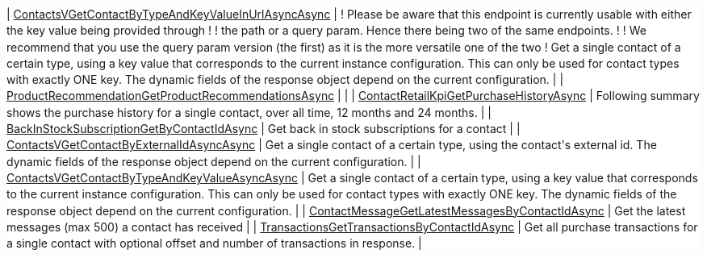 | [ContactsVGetContactByTypeAndKeyValueInUrlAsyncAsync](#contactsvgetcontactbytypeandkeyvalueinurlasyncasync)                       | ! Please be aware that this endpoint is currently usable with either the key value being provided through ! ! the path or a query param. Hence there being two of the same endpoints. ! ! We recommend that you use the query param version (the first) as it is the more versatile one of the two ! Get a single contact of a certain type, using a key value that corresponds to the current instance configuration. This can only be used for contact types with exactly ONE key. The dynamic fields of the response object depend on the current configuration. |
| [ProductRecommendationGetProductRecommendationsAsync](#productrecommendationgetproductrecommendationsasync)                       |                                                                                                                                                                                                                                                                                                                                                                                                                                                                                                                                                                     |
| [ContactRetailKpiGetPurchaseHistoryAsync](#contactretailkpigetpurchasehistoryasync)                                               | Following summary shows the purchase history for a single contact, over all time, 12 months and 24 months.                                                                                                                                                                                                                                                                                                                                                                                                                                                          |
| [BackInStockSubscriptionGetByContactIdAsync](#backinstocksubscriptiongetbycontactidasync)                                         | Get back in stock subscriptions for a contact                                                                                                                                                                                                                                                                                                                                                                                                                                                                                                                       |
| [ContactsVGetContactByExternalIdAsyncAsync](#contactsvgetcontactbyexternalidasyncasync)                                           | Get a single contact of a certain type, using the contact's external id. The dynamic fields of the response object depend on the current configuration.                                                                                                                                                                                                                                                                                                                                                                                                             |
| [ContactsVGetContactByTypeAndKeyValueAsyncAsync](#contactsvgetcontactbytypeandkeyvalueasyncasync)                                 | Get a single contact of a certain type, using a key value that corresponds to the current instance configuration. This can only be used for contact types with exactly ONE key. The dynamic fields of the response object depend on the current configuration.                                                                                                                                                                                                                                                                                                      |
| [ContactMessageGetLatestMessagesByContactIdAsync](#contactmessagegetlatestmessagesbycontactidasync)                               | Get the latest messages (max 500) a contact has received                                                                                                                                                                                                                                                                                                                                                                                                                                                                                                            |
| [TransactionsGetTransactionsByContactIdAsync](#transactionsgettransactionsbycontactidasync)                                       | Get all purchase transactions for a single contact with optional offset and number of transactions in response.                                                                                                                                                                                                                                                                                                                                                                                                                                                     |